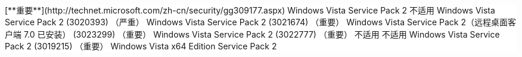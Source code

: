 </td>
<td style="border:1px solid black;">
[**重要**](http://technet.microsoft.com/zh-cn/security/gg309177.aspx)

</td>
</tr>
<tr>
<td style="border:1px solid black;">
Windows Vista Service Pack 2

</td>
<td style="border:1px solid black;">
不适用

</td>
<td style="border:1px solid black;">
Windows Vista Service Pack 2  
(3020393)  
（严重）

</td>
<td style="border:1px solid black;">
Windows Vista Service Pack 2  
(3021674)  
（重要）

</td>
<td style="border:1px solid black;">
Windows Vista Service Pack 2（远程桌面客户端 7.0 已安装）  
(3023299)  
（重要）

</td>
<td style="border:1px solid black;">
Windows Vista Service Pack 2  
(3022777)  
（重要）

</td>
<td style="border:1px solid black;">
不适用

</td>
<td style="border:1px solid black;">
不适用

</td>
<td style="border:1px solid black;">
Windows Vista Service Pack 2  
(3019215)  
（重要）

</td>
</tr>
<tr>
<td style="border:1px solid black;">
Windows Vista x64 Edition Service Pack 2
